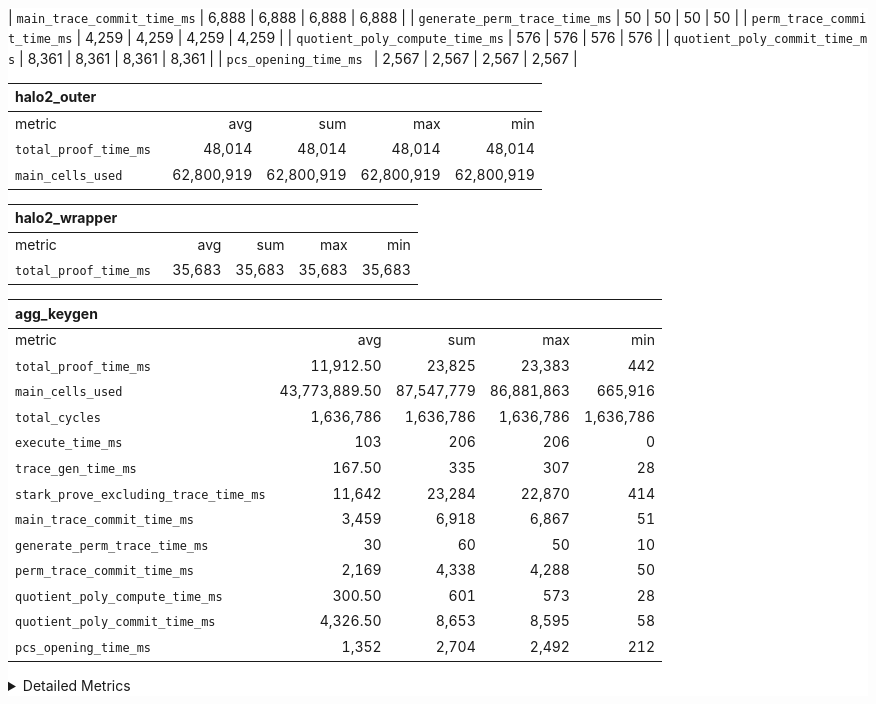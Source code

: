 | `main_trace_commit_time_ms` |  6,888 |  6,888 |  6,888 |  6,888 |
| `generate_perm_trace_time_ms` |  50 |  50 |  50 |  50 |
| `perm_trace_commit_time_ms` |  4,259 |  4,259 |  4,259 |  4,259 |
| `quotient_poly_compute_time_ms` |  576 |  576 |  576 |  576 |
| `quotient_poly_commit_time_ms` |  8,361 |  8,361 |  8,361 |  8,361 |
| `pcs_opening_time_ms ` |  2,567 |  2,567 |  2,567 |  2,567 |

| halo2_outer |||||
|:---|---:|---:|---:|---:|
|metric|avg|sum|max|min|
| `total_proof_time_ms ` |  48,014 |  48,014 |  48,014 |  48,014 |
| `main_cells_used     ` |  62,800,919 |  62,800,919 |  62,800,919 |  62,800,919 |

| halo2_wrapper |||||
|:---|---:|---:|---:|---:|
|metric|avg|sum|max|min|
| `total_proof_time_ms ` |  35,683 |  35,683 |  35,683 |  35,683 |

| agg_keygen |||||
|:---|---:|---:|---:|---:|
|metric|avg|sum|max|min|
| `total_proof_time_ms ` |  11,912.50 |  23,825 |  23,383 |  442 |
| `main_cells_used     ` |  43,773,889.50 |  87,547,779 |  86,881,863 |  665,916 |
| `total_cycles        ` |  1,636,786 |  1,636,786 |  1,636,786 |  1,636,786 |
| `execute_time_ms     ` |  103 |  206 |  206 |  0 |
| `trace_gen_time_ms   ` |  167.50 |  335 |  307 |  28 |
| `stark_prove_excluding_trace_time_ms` |  11,642 |  23,284 |  22,870 |  414 |
| `main_trace_commit_time_ms` |  3,459 |  6,918 |  6,867 |  51 |
| `generate_perm_trace_time_ms` |  30 |  60 |  50 |  10 |
| `perm_trace_commit_time_ms` |  2,169 |  4,338 |  4,288 |  50 |
| `quotient_poly_compute_time_ms` |  300.50 |  601 |  573 |  28 |
| `quotient_poly_commit_time_ms` |  4,326.50 |  8,653 |  8,595 |  58 |
| `pcs_opening_time_ms ` |  1,352 |  2,704 |  2,492 |  212 |



<details>
<summary>Detailed Metrics</summary>

